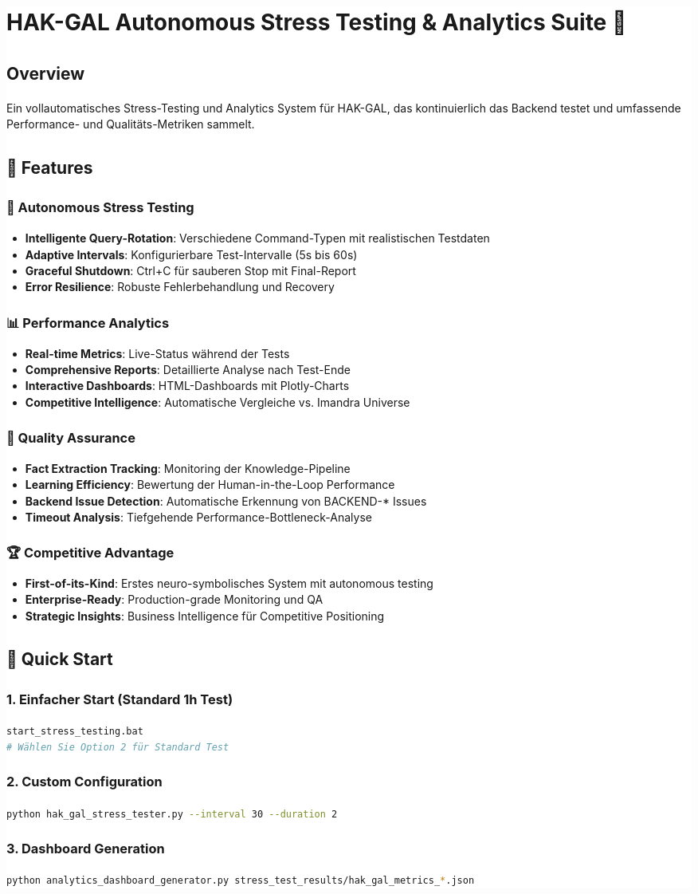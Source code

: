 # HAK-GAL Autonomous Stress Testing & Analytics Suite 🚀

## Overview

Ein vollautomatisches Stress-Testing und Analytics System für HAK-GAL, das kontinuierlich das Backend testet und umfassende Performance- und Qualitäts-Metriken sammelt.

## 🎯 Features

### 🤖 Autonomous Stress Testing
- **Intelligente Query-Rotation**: Verschiedene Command-Typen mit realistischen Testdaten
- **Adaptive Intervals**: Konfigurierbare Test-Intervalle (5s bis 60s)
- **Graceful Shutdown**: Ctrl+C für sauberen Stop mit Final-Report
- **Error Resilience**: Robuste Fehlerbehandlung und Recovery

### 📊 Performance Analytics  
- **Real-time Metrics**: Live-Status während der Tests
- **Comprehensive Reports**: Detaillierte Analyse nach Test-Ende
- **Interactive Dashboards**: HTML-Dashboards mit Plotly-Charts
- **Competitive Intelligence**: Automatische Vergleiche vs. Imandra Universe

### 🧠 Quality Assurance
- **Fact Extraction Tracking**: Monitoring der Knowledge-Pipeline
- **Learning Efficiency**: Bewertung der Human-in-the-Loop Performance
- **Backend Issue Detection**: Automatische Erkennung von BACKEND-* Issues
- **Timeout Analysis**: Tiefgehende Performance-Bottleneck-Analyse

### 🏆 Competitive Advantage
- **First-of-its-Kind**: Erstes neuro-symbolisches System mit autonomous testing
- **Enterprise-Ready**: Production-grade Monitoring und QA
- **Strategic Insights**: Business Intelligence für Competitive Positioning

## 🚀 Quick Start

### 1. Einfacher Start (Standard 1h Test)
```bash
start_stress_testing.bat
# Wählen Sie Option 2 für Standard Test
```

### 2. Custom Configuration
```bash
python hak_gal_stress_tester.py --interval 30 --duration 2
```

### 3. Dashboard Generation
```bash
python analytics_dashboard_generator.py stress_test_results/hak_gal_metrics_*.json
```
